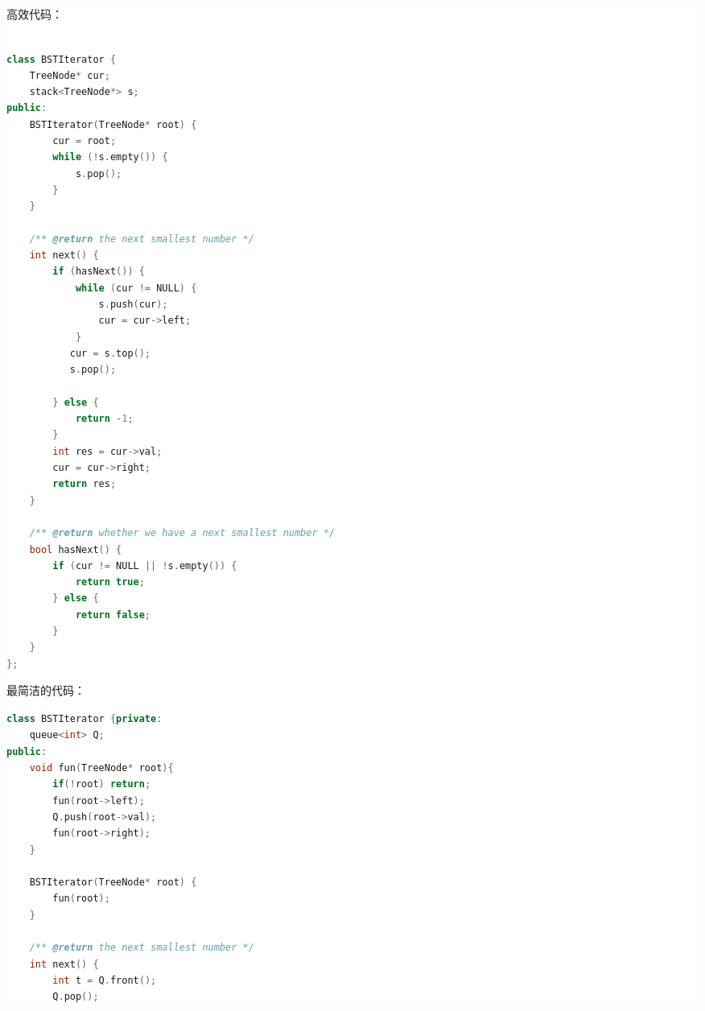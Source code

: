 高效代码：

```cpp

class BSTIterator {
    TreeNode* cur;
    stack<TreeNode*> s;
public:
    BSTIterator(TreeNode* root) {
        cur = root;
        while (!s.empty()) {
            s.pop();
        }
    }
    
    /** @return the next smallest number */
    int next() {
        if (hasNext()) {
            while (cur != NULL) {
                s.push(cur);
                cur = cur->left;
            }
           cur = s.top();
           s.pop();
            
        } else {
            return -1;
        }
        int res = cur->val;
        cur = cur->right;
        return res;
    }
    
    /** @return whether we have a next smallest number */
    bool hasNext() {
        if (cur != NULL || !s.empty()) {
            return true;
        } else {
            return false;
        }
    }
};
```

最简洁的代码：

```cpp
class BSTIterator {private:
    queue<int> Q;
public:
    void fun(TreeNode* root){
        if(!root) return;
        fun(root->left);
        Q.push(root->val);
        fun(root->right);
    }
    
    BSTIterator(TreeNode* root) {
        fun(root);
    }
    
    /** @return the next smallest number */
    int next() {
        int t = Q.front();
        Q.pop();
```